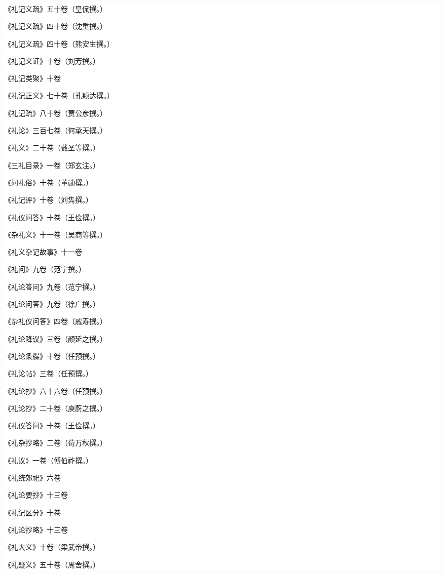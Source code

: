 《礼记义疏》五十卷（皇侃撰。）

《礼记义疏》四十卷（沈重撰。）

《礼记义疏》四十卷（熊安生撰。）

《礼记义证》十卷（刘芳撰。）

《礼记类聚》十卷

《礼记正义》七十卷（孔颖达撰。）

《礼记疏》八十卷（贾公彦撰。）

《礼论》三百七卷（何承天撰。）

《礼义》二十卷（戴圣等撰。）

《三礼目录》一卷（郑玄注。）

《问礼俗》十卷（董勋撰。）

《礼记评》十卷（刘隽撰。）

《礼仪问答》十卷（王俭撰。）

《杂礼义》十一卷（吴商等撰。）

《礼义杂记故事》十一卷

《礼问》九卷（范宁撰。）

《礼论答问》九卷（范宁撰。）

《礼论问答》九卷（徐广撰。）

《杂礼仪问答》四卷（戚寿撰。）

《礼论降议》三卷（颜延之撰。）

《礼论条牒》十卷（任预撰。）

《礼论帖》三卷（任预撰。）

《礼论抄》六十六卷（任预撰。）

《礼论抄》二十卷（庾蔚之撰。）

《礼仪答问》十卷（王俭撰。）

《礼杂抄略》二卷（荀万秋撰。）

《礼议》一卷（傅伯祚撰。）

《礼统郊祀》六卷

《礼论要抄》十三卷

《礼记区分》十卷

《礼论抄略》十三卷

《礼大义》十卷（梁武帝撰。）

《礼疑义》五十卷（周舍撰。）
